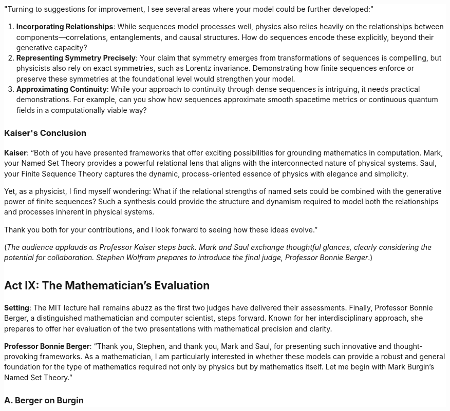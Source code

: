 "Turning to suggestions for improvement, I see several areas where your model
could be further developed:"

1. **Incorporating Relationships**: While sequences model processes well,
   physics also relies heavily on the relationships between
   components—correlations, entanglements, and causal structures. How do
   sequences encode these explicitly, beyond their generative capacity?
2. **Representing Symmetry Precisely**: Your claim that symmetry emerges from
   transformations of sequences is compelling, but physicists also rely on exact
   symmetries, such as Lorentz invariance. Demonstrating how finite sequences
   enforce or preserve these symmetries at the foundational level would
   strengthen your model.
3. **Approximating Continuity**: While your approach to continuity through dense
   sequences is intriguing, it needs practical demonstrations. For example, can
   you show how sequences approximate smooth spacetime metrics or continuous
   quantum fields in a computationally viable way?

### Kaiser's Conclusion

**Kaiser**: “Both of you have presented frameworks that offer exciting
possibilities for grounding mathematics in computation. Mark, your Named Set
Theory provides a powerful relational lens that aligns with the interconnected
nature of physical systems. Saul, your Finite Sequence Theory captures the
dynamic, process-oriented essence of physics with elegance and simplicity.

Yet, as a physicist, I find myself wondering: What if the relational strengths
of named sets could be combined with the generative power of finite sequences?
Such a synthesis could provide the structure and dynamism required to model both
the relationships and processes inherent in physical systems.

Thank you both for your contributions, and I look forward to seeing how these
ideas evolve.”

(_The audience applauds as Professor Kaiser steps back. Mark and Saul exchange
thoughtful glances, clearly considering the potential for collaboration. Stephen
Wolfram prepares to introduce the final judge, Professor Bonnie Berger_.)

## Act IX: The Mathematician’s Evaluation

**Setting**: The MIT lecture hall remains abuzz as the first two judges have
delivered their assessments. Finally, Professor Bonnie Berger, a distinguished
mathematician and computer scientist, steps forward. Known for her
interdisciplinary approach, she prepares to offer her evaluation of the two
presentations with mathematical precision and clarity.

**Professor Bonnie Berger**: “Thank you, Stephen, and thank you, Mark and Saul,
for presenting such innovative and thought-provoking frameworks. As a
mathematician, I am particularly interested in whether these models can provide
a robust and general foundation for the type of mathematics required not only by
physics but by mathematics itself. Let me begin with Mark Burgin’s Named Set
Theory.”

### A. Berger on Burgin
